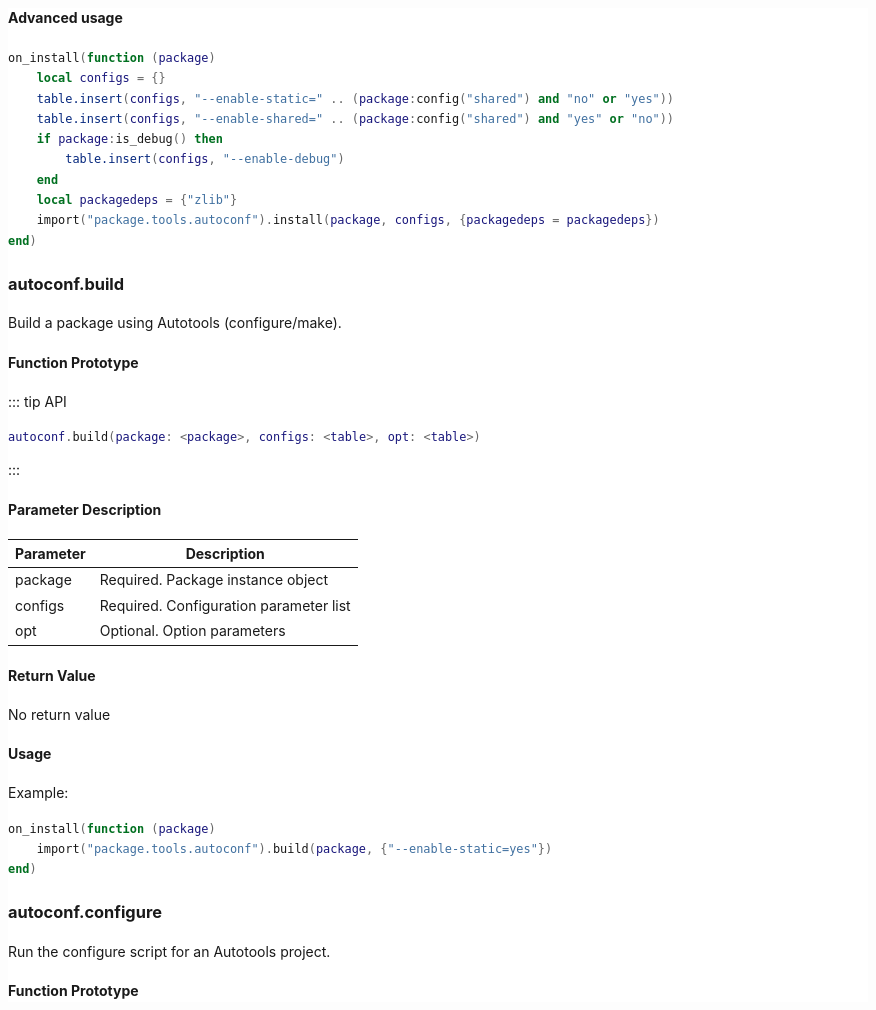 #### Advanced usage
```lua
on_install(function (package)
    local configs = {}
    table.insert(configs, "--enable-static=" .. (package:config("shared") and "no" or "yes"))
    table.insert(configs, "--enable-shared=" .. (package:config("shared") and "yes" or "no"))
    if package:is_debug() then
        table.insert(configs, "--enable-debug")
    end
    local packagedeps = {"zlib"}
    import("package.tools.autoconf").install(package, configs, {packagedeps = packagedeps})
end)
```

### autoconf.build

Build a package using Autotools (configure/make).

#### Function Prototype

::: tip API
```lua
autoconf.build(package: <package>, configs: <table>, opt: <table>)
```
:::

#### Parameter Description

| Parameter | Description |
|-----------|-------------|
| package | Required. Package instance object |
| configs | Required. Configuration parameter list |
| opt | Optional. Option parameters |

#### Return Value

No return value

#### Usage

Example:
```lua
on_install(function (package)
    import("package.tools.autoconf").build(package, {"--enable-static=yes"})
end)
```

### autoconf.configure

Run the configure script for an Autotools project.

#### Function Prototype
